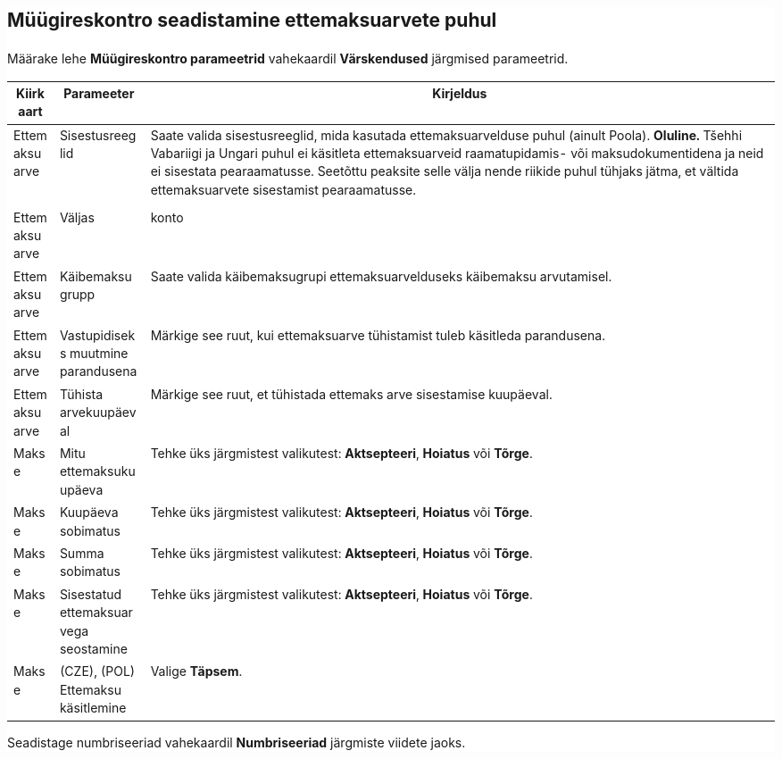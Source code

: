 ## <a name="set-up-accounts-receivable-for-advance-invoices"></a>Müügireskontro seadistamine ettemaksuarvete puhul
Määrake lehe **Müügireskontro parameetrid** vahekaardil **Värskendused** järgmised parameetrid.


|     Kiirkaart     |             Parameeter             |                                                                                                                                                                                           Kirjeldus                                                                                                                                                                                           |
|-----------------|-----------------------------------|-------------------------------------------------------------------------------------------------------------------------------------------------------------------------------------------------------------------------------------------------------------------------------------------------------------------------------------------------------------------------------------------------|
| Ettemaksuarve |          Sisestusreeglid          | Saate valida sisestusreeglid, mida kasutada ettemaksuarvelduse puhul (ainult Poola). <strong>Oluline.</strong> Tšehhi Vabariigi ja Ungari puhul ei käsitleta ettemaksuarveid raamatupidamis- või maksudokumentidena ja neid ei sisestata pearaamatusse. Seetõttu peaksite selle välja nende riikide puhul tühjaks jätma, et vältida ettemaksuarvete sisestamist pearaamatusse. |
|                 |                                   |                                                                                                                                                                                                                                                                                                                                                                                                 |
| Ettemaksuarve |                Väljas                |                                                                                                                                                                                           konto                                                                                                                                                                                           |
| Ettemaksuarve |          Käibemaksugrupp          |                                                                                                                                                      Saate valida käibemaksugrupi ettemaksuarvelduseks käibemaksu arvutamisel.                                                                                                                                                      |
| Ettemaksuarve |      Vastupidiseks muutmine parandusena       |                                                                                                                                                 Märkige see ruut, kui ettemaksuarve tühistamist tuleb käsitleda parandusena.                                                                                                                                                  |
| Ettemaksuarve |      Tühista arvekuupäeval      |                                                                                                                                                     Märkige see ruut, et tühistada ettemaks arve sisestamise kuupäeval.                                                                                                                                                     |
|     Makse     |     Mitu ettemaksukuupäeva     |                                                                                                                                        Tehke üks järgmistest valikutest: <strong>Aktsepteeri</strong>, <strong>Hoiatus</strong> või <strong>Tõrge</strong>.                                                                                                                                         |
|     Makse     |           Kuupäeva sobimatus           |                                                                                                                                        Tehke üks järgmistest valikutest: <strong>Aktsepteeri</strong>, <strong>Hoiatus</strong> või <strong>Tõrge</strong>.                                                                                                                                         |
|     Makse     |          Summa sobimatus          |                                                                                                                                        Tehke üks järgmistest valikutest: <strong>Aktsepteeri</strong>, <strong>Hoiatus</strong> või <strong>Tõrge</strong>.                                                                                                                                         |
|     Makse     | Sisestatud ettemaksuarvega seostamine |                                                                                                                                        Tehke üks järgmistest valikutest: <strong>Aktsepteeri</strong>, <strong>Hoiatus</strong> või <strong>Tõrge</strong>.                                                                                                                                         |
|     Makse     | (CZE), (POL) Ettemaksu käsitlemine  |                                                                                                                                                                                Valige <strong>Täpsem</strong>.                                                                                                                                                                                |

Seadistage numbriseeriad vahekaardil **Numbriseeriad** järgmiste viidete jaoks.
